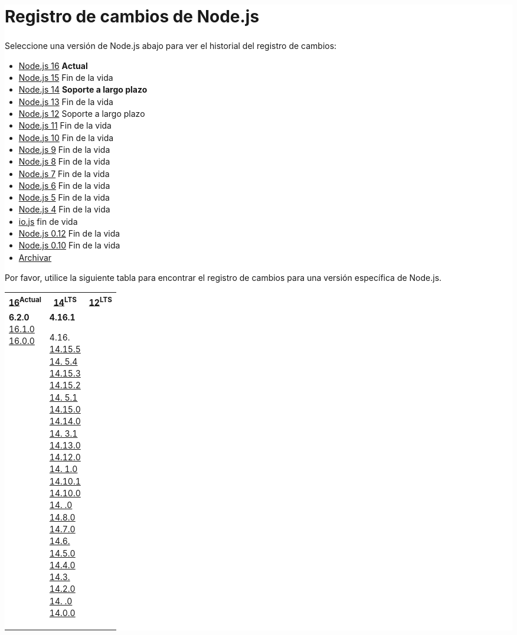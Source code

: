 # Registro de cambios de Node.js

Seleccione una versión de Node.js abajo para ver el historial del registro de cambios:

* [Node.js 16](doc/changelogs/CHANGELOG_V16.md) **Actual**
* [Node.js 15](doc/changelogs/CHANGELOG_V15.md) Fin de la vida
* [Node.js 14](doc/changelogs/CHANGELOG_V14.md) **Soporte a largo plazo**
* [Node.js 13](doc/changelogs/CHANGELOG_V13.md) Fin de la vida
* [Node.js 12](doc/changelogs/CHANGELOG_V12.md) Soporte a largo plazo
* [Node.js 11](doc/changelogs/CHANGELOG_V11.md) Fin de la vida
* [Node.js 10](doc/changelogs/CHANGELOG_V10.md) Fin de la vida
* [Node.js 9](doc/changelogs/CHANGELOG_V9.md) Fin de la vida
* [Node.js 8](doc/changelogs/CHANGELOG_V8.md) Fin de la vida
* [Node.js 7](doc/changelogs/CHANGELOG_V7.md) Fin de la vida
* [Node.js 6](doc/changelogs/CHANGELOG_V6.md) Fin de la vida
* [Node.js 5](doc/changelogs/CHANGELOG_V5.md) Fin de la vida
* [Node.js 4](doc/changelogs/CHANGELOG_V4.md) Fin de la vida
* [io.js](doc/changelogs/CHANGELOG_IOJS.md) fin de vida
* [Node.js 0.12](doc/changelogs/CHANGELOG_V012.md) Fin de la vida
* [Node.js 0.10](doc/changelogs/CHANGELOG_V010.md) Fin de la vida
* [Archivar](doc/changelogs/CHANGELOG_ARCHIVE.md)

Por favor, utilice la siguiente tabla para encontrar el registro de cambios para una versión específica de Node.js.


<table>
<tr>
  <th title="Actual"><a href="doc/changelogs/CHANGELOG_V16.md">16</a><sup>Actual</sup></th>
  <th title="LTS hasta 2023-04"><a href="doc/changelogs/CHANGELOG_V14.md">14</a><sup>LTS</sup></th>
  <th title="LTS hasta 2022-04"><a href="doc/changelogs/CHANGELOG_V12.md">12</a><sup>LTS</sup></th>
</tr>
<tr>
    <td valign="top">
<b></a>6.2.0</a></b><br/>
<a href="doc/changelogs/CHANGELOG_V16.md#16.1.0">16.1.0</a><br/>
<a href="doc/changelogs/CHANGELOG_V16.md#16.0.0">16.0.0 </a><br/>
    </td>
    <td valign="top">
<b></a>4.16.1</a></b><br/>

4.16.</a><br/>
<a href="doc/changelogs/CHANGELOG_V14.md#14.15.5">14.15.5 </a><br/>
<a href="doc/changelogs/CHANGELOG_V14.md#14.15.4">14. 5.4</a><br/>
<a href="doc/changelogs/CHANGELOG_V14.md#14.15.3">14.15.3</a><br/>
<a href="doc/changelogs/CHANGELOG_V14.md#14.15.2">14.15.2</a><br/>
<a href="doc/changelogs/CHANGELOG_V14.md#14.15.1">14. 5.1</a><br/>
<a href="doc/changelogs/CHANGELOG_V14.md#14.15.0">14.15.0</a><br/>
<a href="doc/changelogs/CHANGELOG_V14.md#14.14.0">14.14.0</a><br/>
<a href="doc/changelogs/CHANGELOG_V14.md#14.13.1">14. 3.1</a><br/>
<a href="doc/changelogs/CHANGELOG_V14.md#14.13.0">14.13.0</a><br/>
<a href="doc/changelogs/CHANGELOG_V14.md#14.12.0">14.12.0</a><br/>
<a href="doc/changelogs/CHANGELOG_V14.md#14.11.0">14. 1.0</a><br/>
<a href="doc/changelogs/CHANGELOG_V14.md#14.10.1">14.10.1</a><br/>
<a href="doc/changelogs/CHANGELOG_V14.md#14.10.0">14.10.0</a><br/>
<a href="doc/changelogs/CHANGELOG_V14.md#14.9.0">14. .0</a><br/>
<a href="doc/changelogs/CHANGELOG_V14.md#14.8.0">14.8.0</a><br/>
<a href="doc/changelogs/CHANGELOG_V14.md#14.7.0">14.7.0</a><br/>
<a href="doc/changelogs/CHANGELOG_V14.md#14.6.0">14.6.</a><br/>
<a href="doc/changelogs/CHANGELOG_V14.md#14.5.0">14.5.0</a><br/>
<a href="doc/changelogs/CHANGELOG_V14.md#14.4.0">14.4.0</a><br/>
<a href="doc/changelogs/CHANGELOG_V14.md#14.3.0">14.3.</a><br/>
<a href="doc/changelogs/CHANGELOG_V14.md#14.2.0">14.2.0</a><br/>
<a href="doc/changelogs/CHANGELOG_V14.md#14.1.0">14. .0</a><br/>
<a href="doc/changelogs/CHANGELOG_V14.md#14.0.0">14.0.0</a><br/>